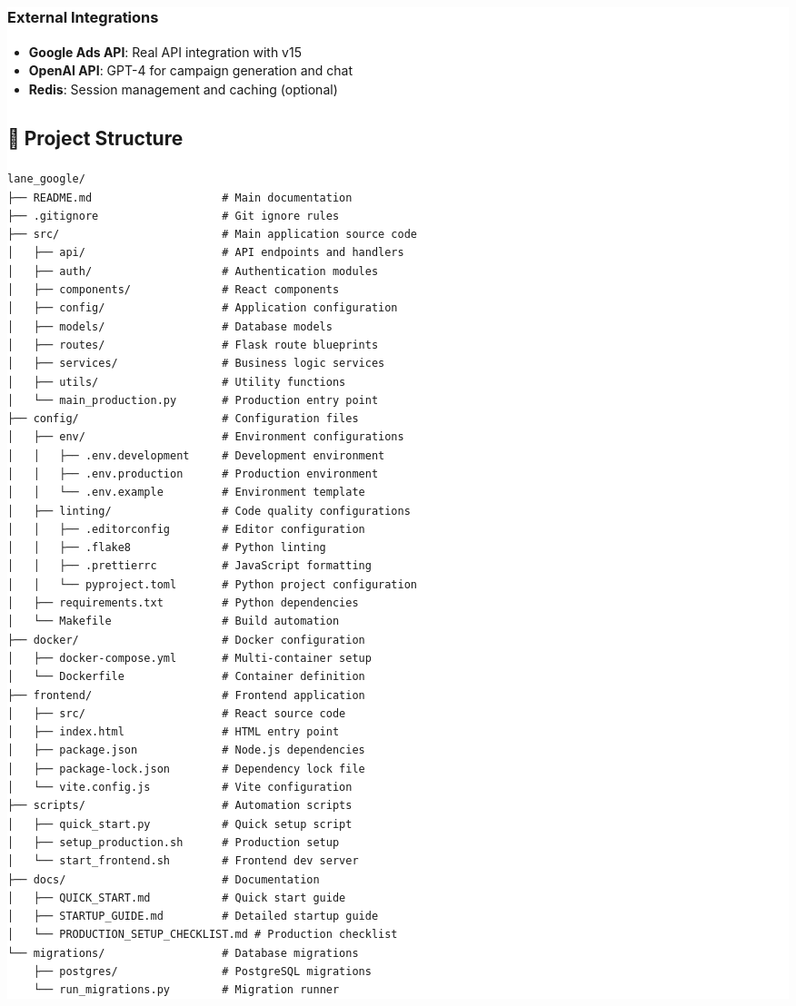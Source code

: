 ### External Integrations
- **Google Ads API**: Real API integration with v15
- **OpenAI API**: GPT-4 for campaign generation and chat
- **Redis**: Session management and caching (optional)

## 📁 Project Structure

```
lane_google/
├── README.md                    # Main documentation
├── .gitignore                   # Git ignore rules
├── src/                         # Main application source code
│   ├── api/                     # API endpoints and handlers
│   ├── auth/                    # Authentication modules
│   ├── components/              # React components
│   ├── config/                  # Application configuration
│   ├── models/                  # Database models
│   ├── routes/                  # Flask route blueprints
│   ├── services/                # Business logic services
│   ├── utils/                   # Utility functions
│   └── main_production.py       # Production entry point
├── config/                      # Configuration files
│   ├── env/                     # Environment configurations
│   │   ├── .env.development     # Development environment
│   │   ├── .env.production      # Production environment
│   │   └── .env.example         # Environment template
│   ├── linting/                 # Code quality configurations
│   │   ├── .editorconfig        # Editor configuration
│   │   ├── .flake8              # Python linting
│   │   ├── .prettierrc          # JavaScript formatting
│   │   └── pyproject.toml       # Python project configuration
│   ├── requirements.txt         # Python dependencies
│   └── Makefile                 # Build automation
├── docker/                      # Docker configuration
│   ├── docker-compose.yml       # Multi-container setup
│   └── Dockerfile               # Container definition
├── frontend/                    # Frontend application
│   ├── src/                     # React source code
│   ├── index.html               # HTML entry point
│   ├── package.json             # Node.js dependencies
│   ├── package-lock.json        # Dependency lock file
│   └── vite.config.js           # Vite configuration
├── scripts/                     # Automation scripts
│   ├── quick_start.py           # Quick setup script
│   ├── setup_production.sh      # Production setup
│   └── start_frontend.sh        # Frontend dev server
├── docs/                        # Documentation
│   ├── QUICK_START.md           # Quick start guide
│   ├── STARTUP_GUIDE.md         # Detailed startup guide
│   └── PRODUCTION_SETUP_CHECKLIST.md # Production checklist
└── migrations/                  # Database migrations
    ├── postgres/                # PostgreSQL migrations
    └── run_migrations.py        # Migration runner
```
